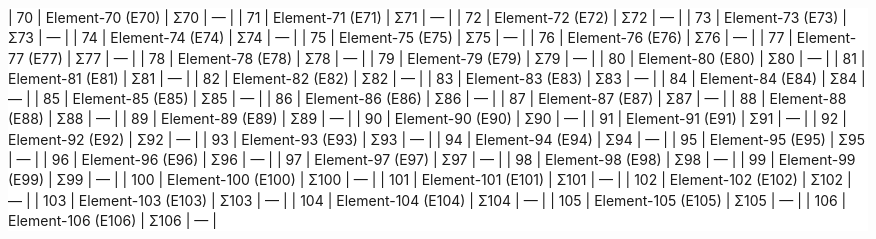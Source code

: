 | 70 | Element-70 (E70) | Σ70 | — |
| 71 | Element-71 (E71) | Σ71 | — |
| 72 | Element-72 (E72) | Σ72 | — |
| 73 | Element-73 (E73) | Σ73 | — |
| 74 | Element-74 (E74) | Σ74 | — |
| 75 | Element-75 (E75) | Σ75 | — |
| 76 | Element-76 (E76) | Σ76 | — |
| 77 | Element-77 (E77) | Σ77 | — |
| 78 | Element-78 (E78) | Σ78 | — |
| 79 | Element-79 (E79) | Σ79 | — |
| 80 | Element-80 (E80) | Σ80 | — |
| 81 | Element-81 (E81) | Σ81 | — |
| 82 | Element-82 (E82) | Σ82 | — |
| 83 | Element-83 (E83) | Σ83 | — |
| 84 | Element-84 (E84) | Σ84 | — |
| 85 | Element-85 (E85) | Σ85 | — |
| 86 | Element-86 (E86) | Σ86 | — |
| 87 | Element-87 (E87) | Σ87 | — |
| 88 | Element-88 (E88) | Σ88 | — |
| 89 | Element-89 (E89) | Σ89 | — |
| 90 | Element-90 (E90) | Σ90 | — |
| 91 | Element-91 (E91) | Σ91 | — |
| 92 | Element-92 (E92) | Σ92 | — |
| 93 | Element-93 (E93) | Σ93 | — |
| 94 | Element-94 (E94) | Σ94 | — |
| 95 | Element-95 (E95) | Σ95 | — |
| 96 | Element-96 (E96) | Σ96 | — |
| 97 | Element-97 (E97) | Σ97 | — |
| 98 | Element-98 (E98) | Σ98 | — |
| 99 | Element-99 (E99) | Σ99 | — |
| 100 | Element-100 (E100) | Σ100 | — |
| 101 | Element-101 (E101) | Σ101 | — |
| 102 | Element-102 (E102) | Σ102 | — |
| 103 | Element-103 (E103) | Σ103 | — |
| 104 | Element-104 (E104) | Σ104 | — |
| 105 | Element-105 (E105) | Σ105 | — |
| 106 | Element-106 (E106) | Σ106 | — |